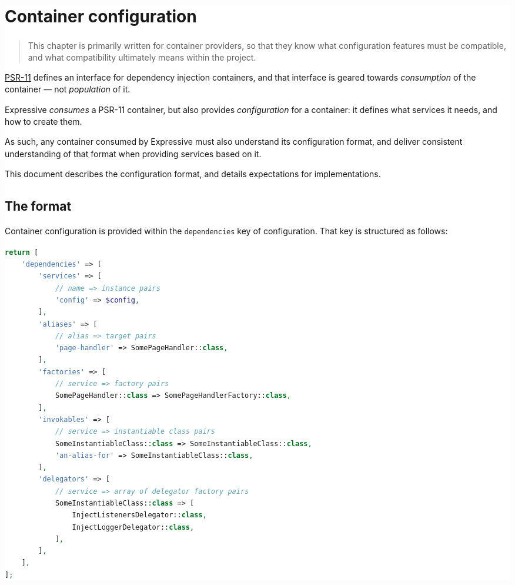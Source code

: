 # Container configuration

> This chapter is primarily written for container providers, so that they know
> what configuration features must be compatible, and what compatibility
> ultimately means within the project.

[PSR-11](https://www.php-fig.org/psr/psr-11/) defines an interface for
dependency injection containers, and that interface is geared towards
_consumption_ of the container &mdash; not _population_ of it.

Expressive _consumes_ a PSR-11 container, but also provides _configuration_ for
a container: it defines what services it needs, and how to create them.

As such, any container consumed by Expressive must also understand its
configuration format, and deliver consistent understanding of that format when
providing services based on it.

This document describes the configuration format, and details expectations for
implementations.

## The format

Container configuration is provided within the `dependencies` key of
configuration. That key is structured as follows:

```php
return [
    'dependencies' => [
        'services' => [
            // name => instance pairs
            'config' => $config,
        ],
        'aliases' => [
            // alias => target pairs
            'page-handler' => SomePageHandler::class,
        ],
        'factories' => [
            // service => factory pairs
            SomePageHandler::class => SomePageHandlerFactory::class,
        ],
        'invokables' => [
            // service => instantiable class pairs
            SomeInstantiableClass::class => SomeInstantiableClass::class,
            'an-alias-for' => SomeInstantiableClass::class,
        ],
        'delegators' => [
            // service => array of delegator factory pairs
            SomeInstantiableClass::class => [
                InjectListenersDelegator::class,
                InjectLoggerDelegator::class,
            ],
        ],
    ],
];
```
